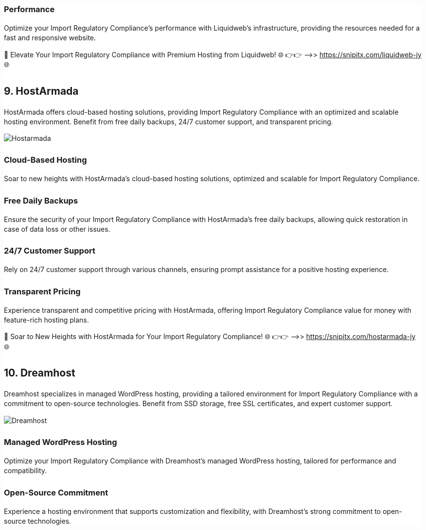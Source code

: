 ### Performance
Optimize your Import Regulatory Compliance’s performance with Liquidweb’s infrastructure, providing the resources needed for a fast and responsive website.

🚀 Elevate Your Import Regulatory Compliance with Premium Hosting from Liquidweb! 🌐
👉👉 -->> https://snipitx.com/liquidweb-jy 🌐

## 9. HostArmada

HostArmada offers cloud-based hosting solutions, providing Import Regulatory Compliance with an optimized and scalable hosting environment. Benefit from free daily backups, 24/7 customer support, and transparent pricing.

![Hostarmada](https://i.imgur.com/KFbdf3o.jpeg "Hostarmada Hosting")

### Cloud-Based Hosting
Soar to new heights with HostArmada’s cloud-based hosting solutions, optimized and scalable for Import Regulatory Compliance.

### Free Daily Backups
Ensure the security of your Import Regulatory Compliance with HostArmada’s free daily backups, allowing quick restoration in case of data loss or other issues.

### 24/7 Customer Support
Rely on 24/7 customer support through various channels, ensuring prompt assistance for a positive hosting experience.

### Transparent Pricing
Experience transparent and competitive pricing with HostArmada, offering Import Regulatory Compliance value for money with feature-rich hosting plans.

🚀 Soar to New Heights with HostArmada for Your Import Regulatory Compliance! 🌐
👉👉 -->> https://snipitx.com/hostarmada-jy 🌐

## 10. Dreamhost

Dreamhost specializes in managed WordPress hosting, providing a tailored environment for Import Regulatory Compliance with a commitment to open-source technologies. Benefit from SSD storage, free SSL certificates, and expert customer support.

![Dreamhost](https://i.imgur.com/rXIg8ip.jpeg "Dreamhost Hosting")

### Managed WordPress Hosting
Optimize your Import Regulatory Compliance with Dreamhost’s managed WordPress hosting, tailored for performance and compatibility.

### Open-Source Commitment
Experience a hosting environment that supports customization and flexibility, with Dreamhost’s strong commitment to open-source technologies.
